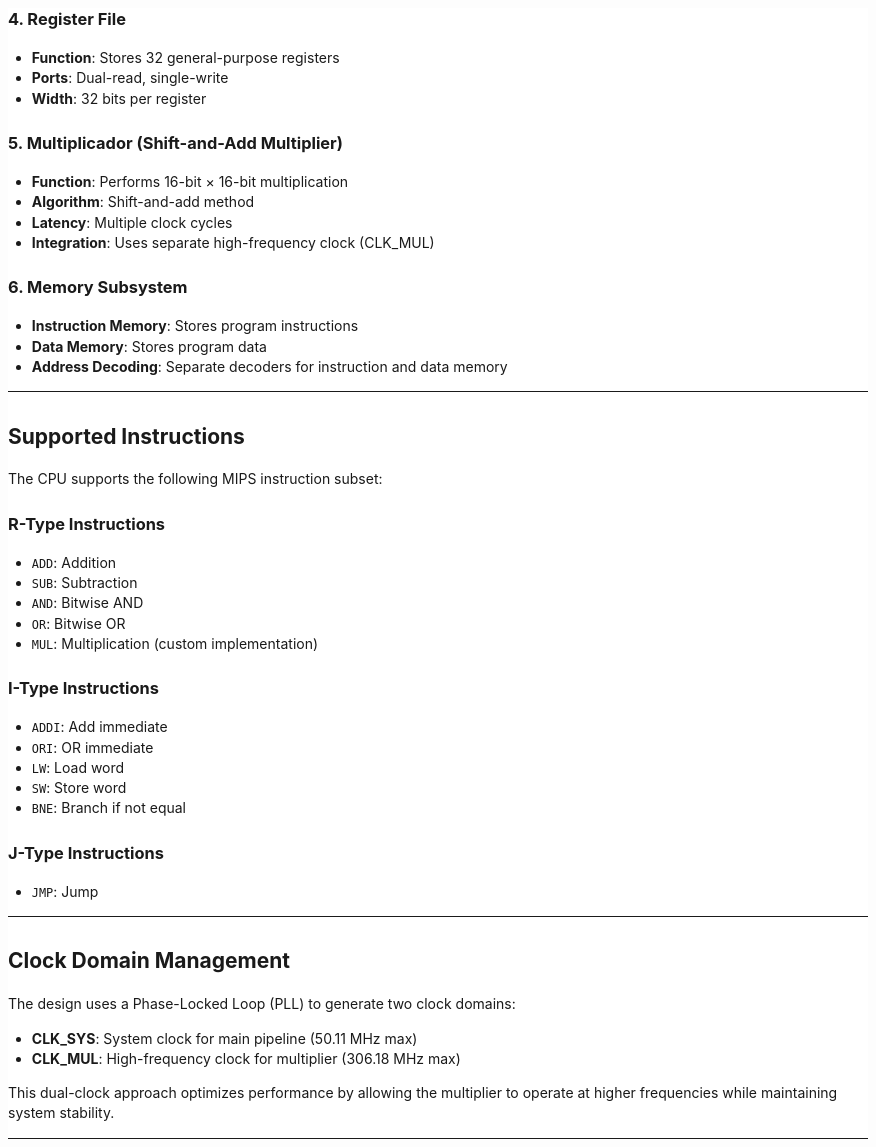 ### 4. Register File
- **Function**: Stores 32 general-purpose registers
- **Ports**: Dual-read, single-write
- **Width**: 32 bits per register

### 5. Multiplicador (Shift-and-Add Multiplier)
- **Function**: Performs 16-bit × 16-bit multiplication
- **Algorithm**: Shift-and-add method
- **Latency**: Multiple clock cycles
- **Integration**: Uses separate high-frequency clock (CLK_MUL)

### 6. Memory Subsystem
- **Instruction Memory**: Stores program instructions
- **Data Memory**: Stores program data
- **Address Decoding**: Separate decoders for instruction and data memory

---

## Supported Instructions

The CPU supports the following MIPS instruction subset:

### R-Type Instructions
- `ADD`: Addition
- `SUB`: Subtraction
- `AND`: Bitwise AND
- `OR`: Bitwise OR
- `MUL`: Multiplication (custom implementation)

### I-Type Instructions  
- `ADDI`: Add immediate
- `ORI`: OR immediate
- `LW`: Load word
- `SW`: Store word
- `BNE`: Branch if not equal

### J-Type Instructions
- `JMP`: Jump

---

## Clock Domain Management

The design uses a Phase-Locked Loop (PLL) to generate two clock domains:
- **CLK_SYS**: System clock for main pipeline (50.11 MHz max)
- **CLK_MUL**: High-frequency clock for multiplier (306.18 MHz max)

This dual-clock approach optimizes performance by allowing the multiplier to operate at higher frequencies while maintaining system stability.

---